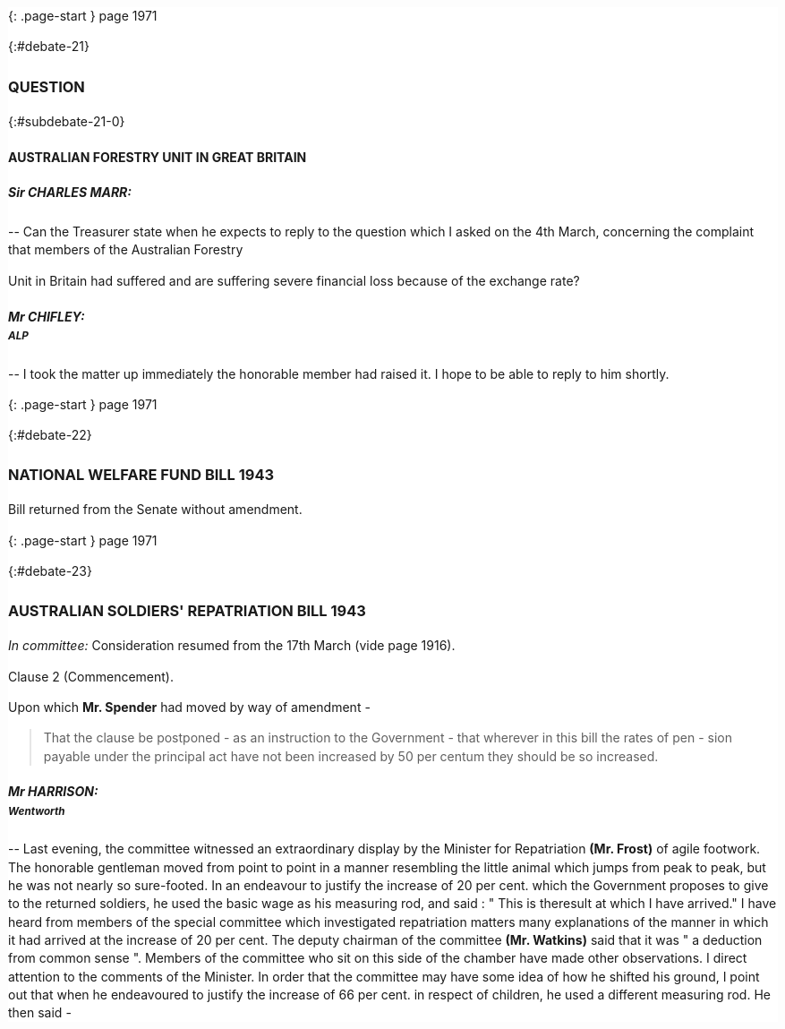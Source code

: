 {: .page-start }
page 1971

{:#debate-21}
### QUESTION

{:#subdebate-21-0}
#### AUSTRALIAN FORESTRY UNIT IN GREAT BRITAIN

##### Sir CHARLES MARR:

-- Can the Treasurer state when he expects to reply to the question which I asked on the 4th March, concerning the complaint that members of the Australian Forestry 

Unit in Britain had suffered and are suffering severe financial loss because of the exchange rate? 

##### Mr CHIFLEY:<br><small class="text-muted">ALP</small>

-- I took the matter up immediately the honorable member had raised it. I hope to be able to reply to him shortly. 

{: .page-start }
page 1971

{:#debate-22}
### NATIONAL WELFARE FUND BILL 1943

Bill returned from the Senate without amendment. 

{: .page-start }
page 1971

{:#debate-23}
### AUSTRALIAN SOLDIERS' REPATRIATION BILL 1943


 *In committee:* Consideration resumed from the 17th March (vide page 1916). 

Clause 2 (Commencement). 

Upon which  **Mr. Spender**  had moved by way of amendment - 

  >That the clause be postponed -  as an instruction to the Government -  that wherever in this bill the rates of pen - sion payable under the principal act have not been increased by 50 per centum they should be so increased. 

##### Mr HARRISON:<br><small class="text-muted">Wentworth</small>

-- Last evening, the committee witnessed an extraordinary display by the Minister for Repatriation  **(Mr. Frost)**  of agile footwork. The honorable gentleman moved from point to point in a manner resembling the little animal which jumps from peak to peak, but he was not nearly so sure-footed. In an endeavour to justify the increase of 20 per cent. which the Government proposes to give to the returned soldiers, he used the basic wage as his measuring rod, and said : " This is theresult at which I have arrived." I have heard from members of the special committee which investigated repatriation matters many explanations of the manner in which it had arrived at the increase of 20 per cent. The  deputy chairman  of the committee  **(Mr. Watkins)**  said that it was " a deduction from common sense ". Members of the committee who sit on this side of the chamber have made other observations. I direct attention to the comments of the Minister. In order that the committee may have some idea of how he shifted his ground, I point out that when he endeavoured to justify the increase of 66  per cent. in respect of children, he used a different measuring rod. He then said - 
